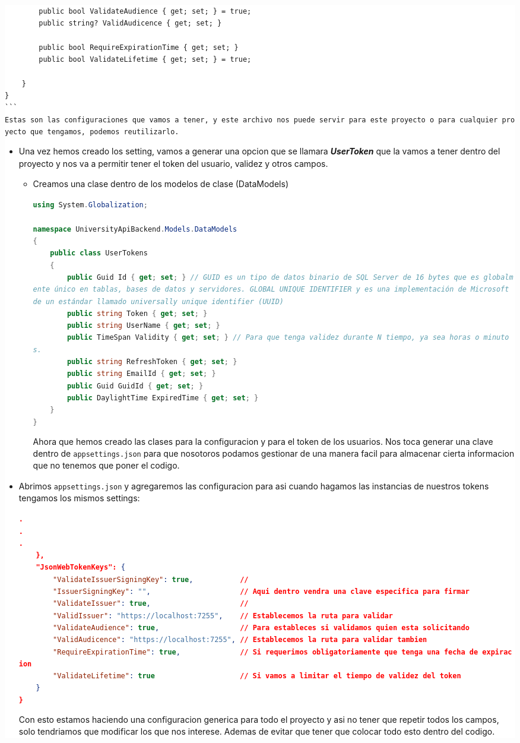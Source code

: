             public bool ValidateAudience { get; set; } = true;
            public string? ValidAudicence { get; set; }  

            public bool RequireExpirationTime { get; set; }
            public bool ValidateLifetime { get; set; } = true;

        }
    }
    ```
    Estas son las configuraciones que vamos a tener, y este archivo nos puede servir para este proyecto o para cualquier proyecto que tengamos, podemos reutilizarlo.

- Una vez hemos creado los setting, vamos a generar una opcion que se llamara ***UserToken*** que la vamos a tener dentro del proyecto y nos va a permitir tener el token del usuario, validez y otros campos.
  - Creamos una clase dentro de los modelos de clase (DataModels)
    ```cs
    using System.Globalization;

    namespace UniversityApiBackend.Models.DataModels
    {
        public class UserTokens
        {
            public Guid Id { get; set; } // GUID es un tipo de datos binario de SQL Server de 16 bytes que es globalmente único en tablas, bases de datos y servidores. GLOBAL UNIQUE IDENTIFIER y es una implementación de Microsoft de un estándar llamado universally unique identifier (UUID)
            public string Token { get; set; }
            public string UserName { get; set; }
            public TimeSpan Validity { get; set; } // Para que tenga validez durante N tiempo, ya sea horas o minutos. 
            public string RefreshToken { get; set; }
            public string EmailId { get; set; }
            public Guid GuidId { get; set; }
            public DaylightTime ExpiredTime { get; set; }
        }
    }
    ```

    Ahora que hemos creado las clases para la configuracion y para el token de los usuarios. Nos toca generar una clave dentro de ```appsettings.json``` para que nosotoros podamos gestionar de una manera facil para almacenar cierta informacion que no tenemos que poner el codigo. 

- Abrimos ```appsettings.json``` y agregaremos las configuracion para asi cuando hagamos las instancias de nuestros tokens tengamos los mismos settings:

    ```json
    .
    .
    .
        },
        "JsonWebTokenKeys": {
            "ValidateIssuerSigningKey": true,           // 
            "IssuerSigningKey": "",                     // Aqui dentro vendra una clave especifica para firmar
            "ValidateIssuer": true,                     // 
            "ValidIssuer": "https://localhost:7255",    // Establecemos la ruta para validar
            "ValidateAudience": true,                   // Para estableces si validamos quien esta solicitando
            "ValidAudicence": "https://localhost:7255", // Establecemos la ruta para validar tambien
            "RequireExpirationTime": true,              // Si requerimos obligatoriamente que tenga una fecha de expiracion
            "ValidateLifetime": true                    // Si vamos a limitar el tiempo de validez del token
        }
    }
    ```
    Con esto estamos haciendo una configuracion generica para todo el proyecto y asi no tener que repetir todos los campos, solo tendriamos que modificar los que nos interese. Ademas de evitar que tener que colocar todo esto dentro del codigo. 
